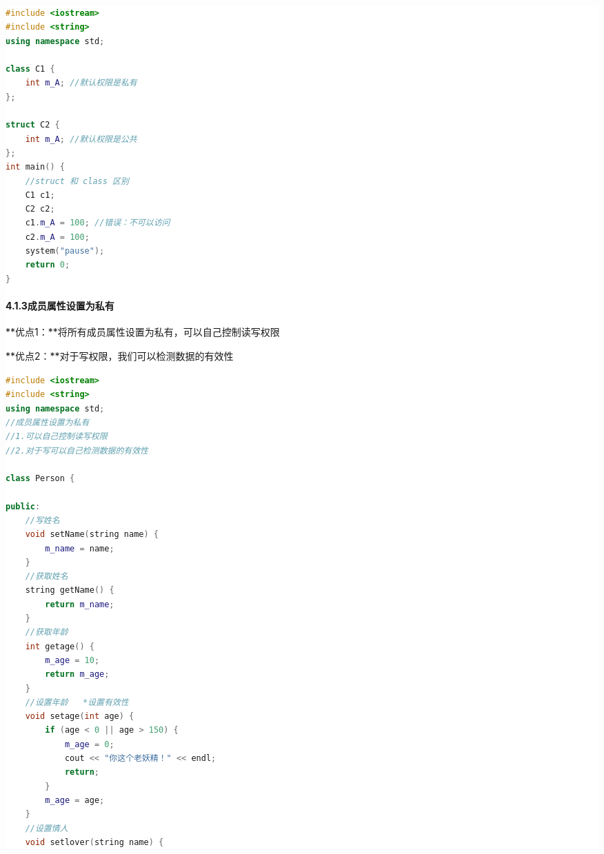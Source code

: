 ```c++
#include <iostream>
#include <string>
using namespace std;

class C1 {
	int m_A; //默认权限是私有
};

struct C2 {
	int m_A; //默认权限是公共
};
int main() {
	//struct 和 class 区别
	C1 c1;
	C2 c2;
	c1.m_A = 100; //错误：不可以访问
	c2.m_A = 100;
	system("pause");
	return 0;
}
```



#### 4.1.3成员属性设置为私有

**优点1：**将所有成员属性设置为私有，可以自己控制读写权限

**优点2：**对于写权限，我们可以检测数据的有效性

```c++
#include <iostream>
#include <string>
using namespace std;
//成员属性设置为私有
//1.可以自己控制读写权限
//2.对于写可以自己检测数据的有效性

class Person {

public:
	//写姓名
	void setName(string name) {
		m_name = name;
	}
	//获取姓名
	string getName() {
		return m_name;
	}
	//获取年龄
	int getage() {
		m_age = 10;
		return m_age;
	}
	//设置年龄   *设置有效性
	void setage(int age) {
		if (age < 0 || age > 150) {
			m_age = 0;
			cout << "你这个老妖精！" << endl;
			return;
		}
		m_age = age;
	}
	//设置情人
	void setlover(string name) {
```